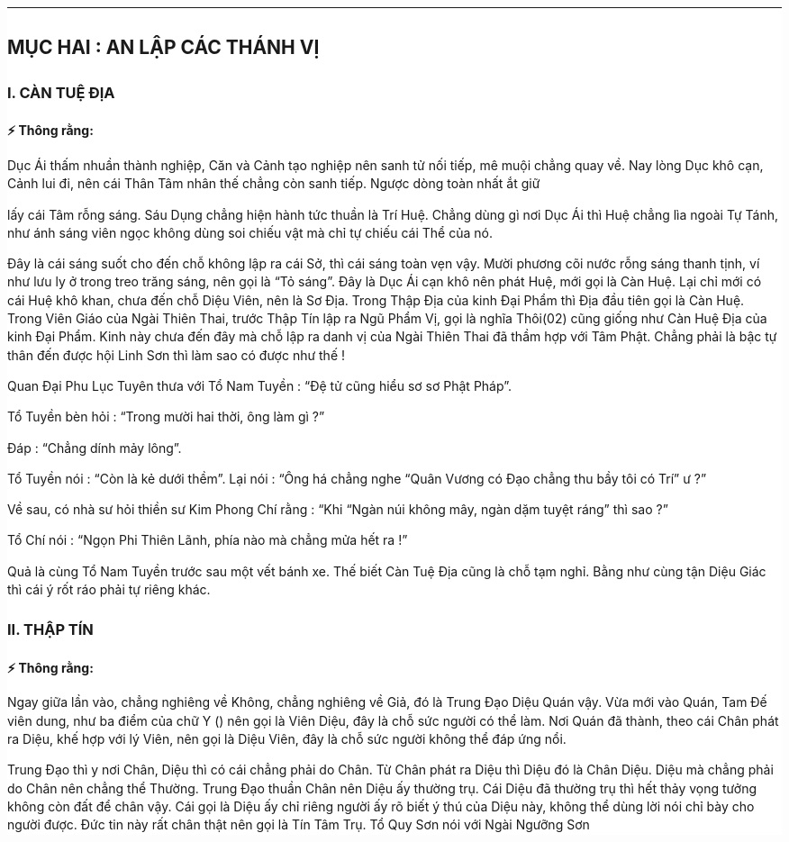 ***

## MỤC HAI : AN LẬP CÁC THÁNH VỊ

### I. CÀN TUỆ ĐỊA

#### ⚡️ Thông rằng: 

Dục Ái thấm nhuần thành nghiệp, Căn và Cảnh tạo nghiệp nên sanh tử nối tiếp, mê muội chẳng quay về. Nay lòng Dục khô cạn, Cảnh lui đi, nên cái Thân Tâm nhân thế chẳng còn sanh tiếp. Ngược dòng toàn nhất ắt giữ

lấy cái Tâm rỗng sáng. Sáu Dụng chẳng hiện hành tức thuần là Trí Huệ. Chẳng dùng gì nơi Dục Ái thì Huệ chẳng lìa ngoài Tự Tánh, như ánh sáng viên ngọc không dùng soi chiếu vật mà chỉ tự chiếu cái Thể của nó.

Đây là cái sáng suốt cho đến chỗ không lập ra cái Sở, thì cái sáng toàn vẹn vậy. Mười phương cõi nước rỗng sáng thanh tịnh, ví như lưu ly ở trong treo trăng sáng, nên gọi là “Tỏ sáng”. Đây là Dục Ái cạn khô nên phát Huệ, mới gọi là Càn Huệ. Lại chỉ mới có cái Huệ khô khan, chưa đến chỗ Diệu Viên, nên là Sơ Địa. Trong Thập Địa của kinh Đại Phẩm thì Địa đầu tiên gọi là Càn Huệ. Trong Viên Giáo của Ngài Thiên Thai, trước Thập Tín lập ra Ngũ Phẩm Vị, gọi là nghĩa Thôi(02) cũng giống như Càn Huệ Địa của kinh Đại Phẩm. Kinh này chưa đến đây mà chỗ lập ra danh vị của Ngài Thiên Thai đã thầm hợp với Tâm Phật. Chẳng phải là bậc tự thân đến được hội Linh Sơn thì làm sao có được như thế !

Quan Đại Phu Lục Tuyên thưa với Tổ Nam Tuyền : “Đệ tử cũng hiểu sơ sơ Phật Pháp”.

Tổ Tuyền bèn hỏi : “Trong mười hai thời, ông làm gì ?”

Đáp : “Chẳng dính mảy lông”.

Tổ Tuyền nói : “Còn là kẻ dưới thềm”. Lại nói : “Ông há chẳng nghe “Quân Vương có Đạo chẳng thu bầy tôi có Trí” ư ?”

Về sau, có nhà sư hỏi thiền sư Kim Phong Chí rằng : “Khi “Ngàn núi không mây, ngàn dặm tuyệt ráng” thì sao ?”

Tổ Chí nói : “Ngọn Phi Thiên Lãnh, phía nào mà chẳng mửa hết ra !”

Quả là cùng Tổ Nam Tuyền trước sau một vết bánh xe. Thế biết Càn Tuệ Địa cũng là chỗ tạm nghỉ. Bằng như cùng tận Diệu Giác thì cái ý rốt ráo phải tự riêng khác.

### II. THẬP TÍN

#### ⚡️ Thông rằng: 

Ngay giữa lần vào, chẳng nghiêng về Không, chẳng nghiêng về Giả, đó là Trung Đạo Diệu Quán vậy. Vừa mới vào Quán, Tam Đế viên dung, như ba điểm của chữ Y () nên gọi là Viên Diệu, đây là chỗ sức người có thể làm. Nơi Quán đã thành, theo cái Chân phát ra Diệu, khế hợp với lý Viên, nên gọi là Diệu Viên, đây là chỗ sức người không thể đáp ứng nổi.

Trung Đạo thì y nơi Chân, Diệu thì có cái chẳng phải do Chân. Từ Chân phát ra Diệu thì Diệu đó là Chân Diệu. Diệu mà chẳng phải do Chân nên chẳng thể Thường. Trung Đạo thuần Chân nên Diệu ấy thường trụ. Cái Diệu đã thường trụ thì hết thảy vọng tưởng không còn đất để chân vậy. Cái gọi là Diệu ấy chỉ riêng người ấy rõ biết ý thú của Diệu này, không thể dùng lời nói chỉ bày cho người được. Đức tin này rất chân thật nên gọi là Tín Tâm Trụ. Tổ Quy Sơn nói với Ngài Ngưỡng Sơn
